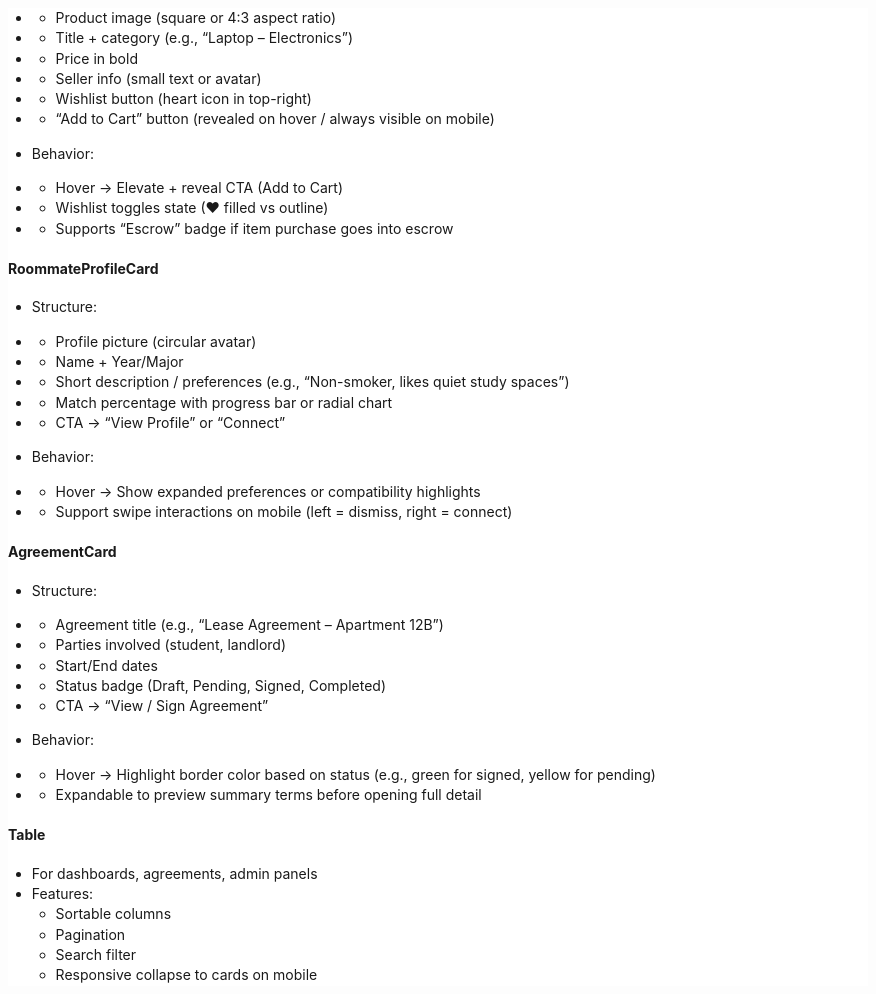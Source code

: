 - - Product image (square or 4:3 aspect ratio)

- - Title + category (e.g., “Laptop – Electronics”)

- - Price in bold

- - Seller info (small text or avatar)

- - Wishlist button (heart icon in top-right)

- - “Add to Cart” button (revealed on hover / always visible on mobile)

- Behavior:

- - Hover → Elevate + reveal CTA (Add to Cart)

- - Wishlist toggles state (♥ filled vs outline)

- - Supports “Escrow” badge if item purchase goes into escrow

#### RoommateProfileCard

- Structure:

- - Profile picture (circular avatar)

- - Name + Year/Major

- - Short description / preferences (e.g., “Non-smoker, likes quiet study spaces”)

- - Match percentage with progress bar or radial chart

- - CTA → “View Profile” or “Connect”

- Behavior:

- - Hover → Show expanded preferences or compatibility highlights

- - Support swipe interactions on mobile (left = dismiss, right = connect)

#### AgreementCard

- Structure:

- - Agreement title (e.g., “Lease Agreement – Apartment 12B”)

- - Parties involved (student, landlord)

- - Start/End dates

- - Status badge (Draft, Pending, Signed, Completed)

- - CTA → “View / Sign Agreement”

- Behavior:

- - Hover → Highlight border color based on status (e.g., green for signed, yellow for pending)

- - Expandable to preview summary terms before opening full detail

#### Table
- For dashboards, agreements, admin panels
- Features:
  - Sortable columns
  - Pagination
  - Search filter
  - Responsive collapse to cards on mobile
